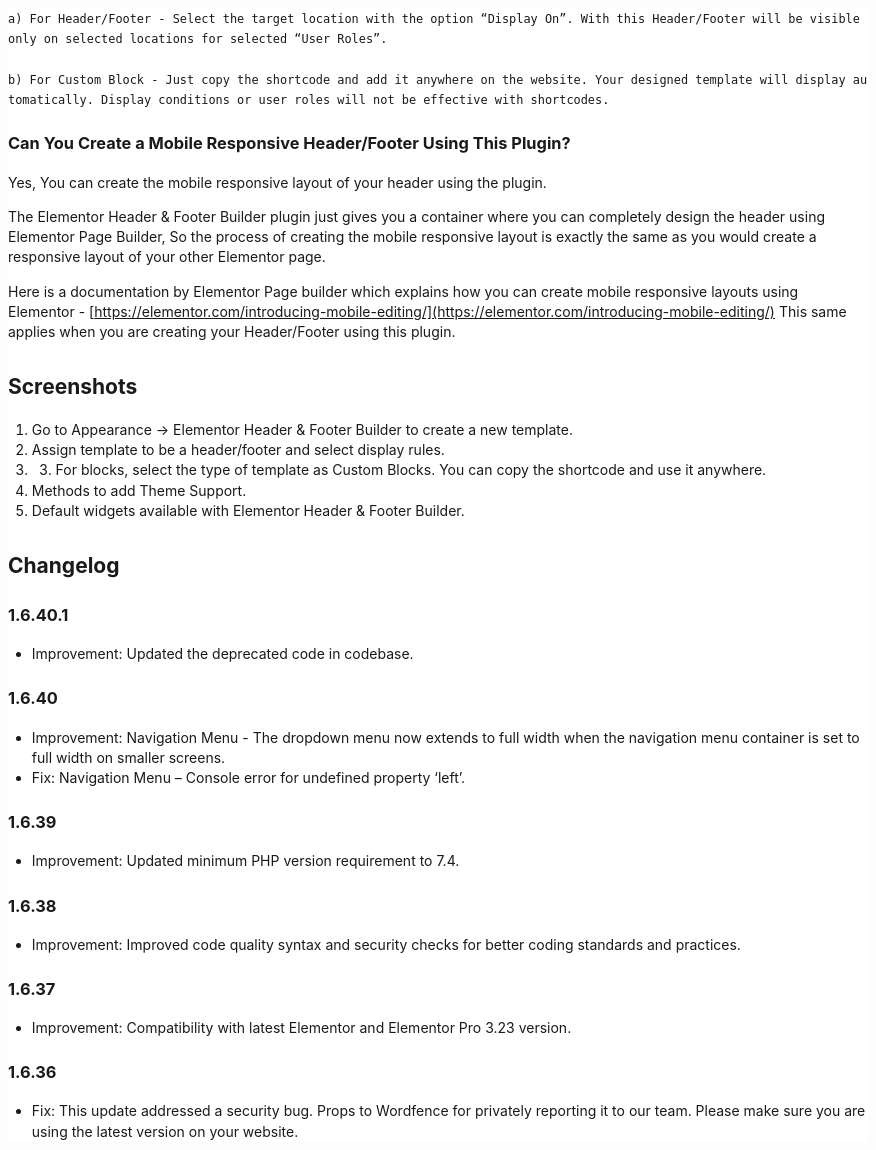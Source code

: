 	a) For Header/Footer - Select the target location with the option “Display On”. With this Header/Footer will be visible only on selected locations for selected “User Roles”.

	b) For Custom Block - Just copy the shortcode and add it anywhere on the website. Your designed template will display automatically. Display conditions or user roles will not be effective with shortcodes.

### Can You Create a Mobile Responsive Header/Footer Using This Plugin? ###

Yes, You can create the mobile responsive layout of your header using the plugin.

The Elementor Header & Footer Builder plugin just gives you a container where you can completely design the header using Elementor Page Builder, So the process of creating the mobile responsive layout is exactly the same as you would create a responsive layout of your other Elementor page.

Here is a documentation by Elementor Page builder which explains how you can create mobile responsive layouts using Elementor - [https://elementor.com/introducing-mobile-editing/](https://elementor.com/introducing-mobile-editing/)
This same applies when you are creating your Header/Footer using this plugin.

## Screenshots ##

1. Go to Appearance -> Elementor Header & Footer Builder to create a new template.
2. Assign template to be a header/footer and select display rules.
3. 3. For blocks, select the type of template as Custom Blocks. You can copy the shortcode and use it anywhere.
4. Methods to add Theme Support.
5. Default widgets available with Elementor Header & Footer Builder.

## Changelog ##

### 1.6.40.1 ###
- Improvement: Updated the deprecated code in codebase.

### 1.6.40 ###
- Improvement: Navigation Menu - The dropdown menu now extends to full width when the navigation menu container is set to full width on smaller screens.
- Fix: Navigation Menu – Console error for undefined property ‘left’.

### 1.6.39 ###
- Improvement: Updated minimum PHP version requirement to 7.4.

### 1.6.38 ###
- Improvement: Improved code quality syntax and security checks for better coding standards and practices.

### 1.6.37 ###
- Improvement: Compatibility with latest Elementor and Elementor Pro 3.23 version.

### 1.6.36 ###
- Fix: This update addressed a security bug. Props to Wordfence for privately reporting it to our team. Please make sure you are using the latest version on your website. 
